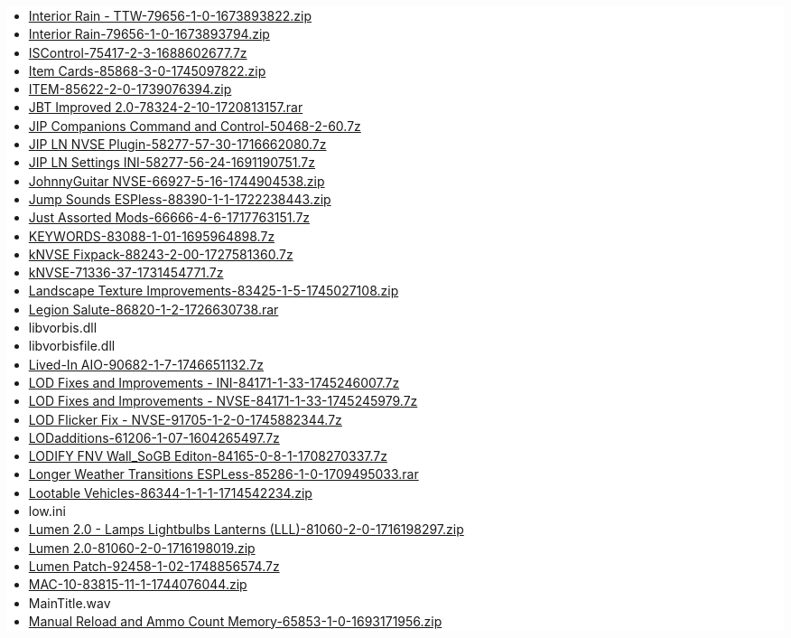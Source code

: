 *  [Interior Rain - TTW-79656-1-0-1673893822.zip](https://www.nexusmods.com/newvegas/mods/79656/?tab=files&file_id=1000103644)
*  [Interior Rain-79656-1-0-1673893794.zip](https://www.nexusmods.com/newvegas/mods/79656/?tab=files&file_id=1000103643)
*  [ISControl-75417-2-3-1688602677.7z](https://www.nexusmods.com/newvegas/mods/75417/?tab=files&file_id=1000112545)
*  [Item Cards-85868-3-0-1745097822.zip](https://www.nexusmods.com/newvegas/mods/85868/?tab=files&file_id=1000150501)
*  [ITEM-85622-2-0-1739076394.zip](https://www.nexusmods.com/newvegas/mods/85622/?tab=files&file_id=1000146556)
*  [JBT Improved 2.0-78324-2-10-1720813157.rar](https://www.nexusmods.com/newvegas/mods/78324/?tab=files&file_id=1000136152)
*  [JIP Companions Command and Control-50468-2-60.7z](https://www.nexusmods.com/newvegas/mods/50468/?tab=files&file_id=1000042126)
*  [JIP LN NVSE Plugin-58277-57-30-1716662080.7z](https://www.nexusmods.com/newvegas/mods/58277/?tab=files&file_id=1000132314)
*  [JIP LN Settings INI-58277-56-24-1691190751.7z](https://www.nexusmods.com/newvegas/mods/58277/?tab=files&file_id=1000114298)
*  [JohnnyGuitar NVSE-66927-5-16-1744904538.zip](https://www.nexusmods.com/newvegas/mods/66927/?tab=files&file_id=1000150355)
*  [Jump Sounds ESPless-88390-1-1-1722238443.zip](https://www.nexusmods.com/newvegas/mods/88390/?tab=files&file_id=1000137120)
*  [Just Assorted Mods-66666-4-6-1717763151.7z](https://www.nexusmods.com/newvegas/mods/66666/?tab=files&file_id=1000133586)
*  [KEYWORDS-83088-1-01-1695964898.7z](https://www.nexusmods.com/newvegas/mods/83088/?tab=files&file_id=1000117046)
*  [kNVSE Fixpack-88243-2-00-1727581360.7z](https://www.nexusmods.com/newvegas/mods/88243/?tab=files&file_id=1000140496)
*  [kNVSE-71336-37-1731454771.7z](https://www.nexusmods.com/newvegas/mods/71336/?tab=files&file_id=1000142858)
*  [Landscape Texture Improvements-83425-1-5-1745027108.zip](https://www.nexusmods.com/newvegas/mods/83425/?tab=files&file_id=1000150443)
*  [Legion Salute-86820-1-2-1726630738.rar](https://www.nexusmods.com/newvegas/mods/86820/?tab=files&file_id=1000140026)
*  libvorbis.dll
*  libvorbisfile.dll
*  [Lived-In AIO-90682-1-7-1746651132.7z](https://www.nexusmods.com/newvegas/mods/90682/?tab=files&file_id=1000151464)
*  [LOD Fixes and Improvements - INI-84171-1-33-1745246007.7z](https://www.nexusmods.com/newvegas/mods/84171/?tab=files&file_id=1000150632)
*  [LOD Fixes and Improvements - NVSE-84171-1-33-1745245979.7z](https://www.nexusmods.com/newvegas/mods/84171/?tab=files&file_id=1000150631)
*  [LOD Flicker Fix - NVSE-91705-1-2-0-1745882344.7z](https://www.nexusmods.com/newvegas/mods/91705/?tab=files&file_id=1000151029)
*  [LODadditions-61206-1-07-1604265497.7z](https://www.nexusmods.com/newvegas/mods/61206/?tab=files&file_id=1000067094)
*  [LODIFY FNV Wall_SoGB Editon-84165-0-8-1-1708270337.7z](https://www.nexusmods.com/newvegas/mods/84165/?tab=files&file_id=1000123914)
*  [Longer Weather Transitions ESPLess-85286-1-0-1709495033.rar](https://www.nexusmods.com/newvegas/mods/85286/?tab=files&file_id=1000124884)
*  [Lootable Vehicles-86344-1-1-1-1714542234.zip](https://www.nexusmods.com/newvegas/mods/86344/?tab=files&file_id=1000129362)
*  low.ini
*  [Lumen 2.0 - Lamps Lightbulbs Lanterns (LLL)-81060-2-0-1716198297.zip](https://www.nexusmods.com/newvegas/mods/81060/?tab=files&file_id=1000131711)
*  [Lumen 2.0-81060-2-0-1716198019.zip](https://www.nexusmods.com/newvegas/mods/81060/?tab=files&file_id=1000131708)
*  [Lumen Patch-92458-1-02-1748856574.7z](https://www.nexusmods.com/newvegas/mods/92458/?tab=files&file_id=1000152864)
*  [MAC-10-83815-11-1-1744076044.zip](https://www.nexusmods.com/newvegas/mods/83815/?tab=files&file_id=1000149765)
*  MainTitle.wav
*  [Manual Reload and Ammo Count Memory-65853-1-0-1693171956.zip](https://www.nexusmods.com/newvegas/mods/65853/?tab=files&file_id=1000115495)